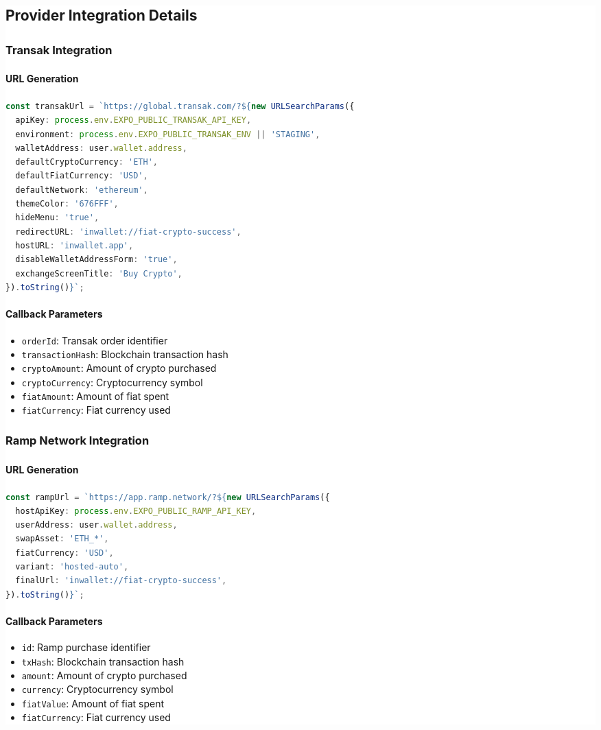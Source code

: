 ## Provider Integration Details

### Transak Integration

#### URL Generation
```typescript
const transakUrl = `https://global.transak.com/?${new URLSearchParams({
  apiKey: process.env.EXPO_PUBLIC_TRANSAK_API_KEY,
  environment: process.env.EXPO_PUBLIC_TRANSAK_ENV || 'STAGING',
  walletAddress: user.wallet.address,
  defaultCryptoCurrency: 'ETH',
  defaultFiatCurrency: 'USD',
  defaultNetwork: 'ethereum',
  themeColor: '676FFF',
  hideMenu: 'true',
  redirectURL: 'inwallet://fiat-crypto-success',
  hostURL: 'inwallet.app',
  disableWalletAddressForm: 'true',
  exchangeScreenTitle: 'Buy Crypto',
}).toString()}`;
```

#### Callback Parameters
- `orderId`: Transak order identifier
- `transactionHash`: Blockchain transaction hash
- `cryptoAmount`: Amount of crypto purchased
- `cryptoCurrency`: Cryptocurrency symbol
- `fiatAmount`: Amount of fiat spent
- `fiatCurrency`: Fiat currency used

### Ramp Network Integration

#### URL Generation
```typescript
const rampUrl = `https://app.ramp.network/?${new URLSearchParams({
  hostApiKey: process.env.EXPO_PUBLIC_RAMP_API_KEY,
  userAddress: user.wallet.address,
  swapAsset: 'ETH_*',
  fiatCurrency: 'USD',
  variant: 'hosted-auto',
  finalUrl: 'inwallet://fiat-crypto-success',
}).toString()}`;
```

#### Callback Parameters
- `id`: Ramp purchase identifier
- `txHash`: Blockchain transaction hash
- `amount`: Amount of crypto purchased
- `currency`: Cryptocurrency symbol
- `fiatValue`: Amount of fiat spent
- `fiatCurrency`: Fiat currency used
